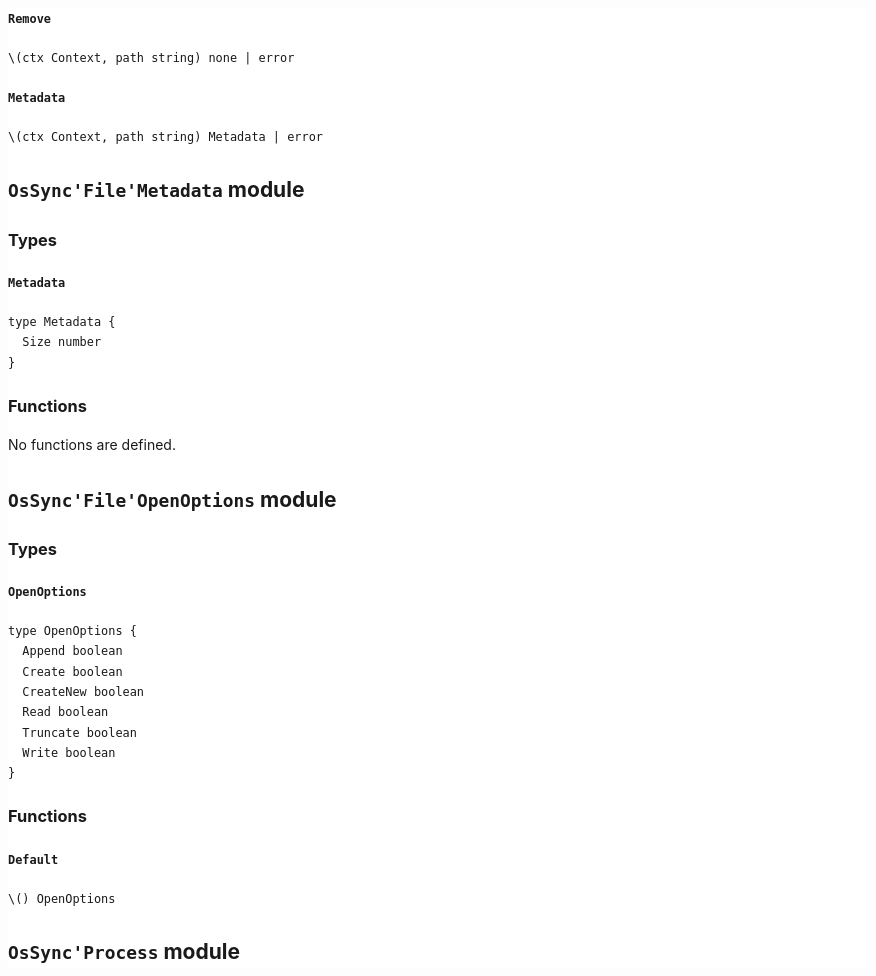 #### `Remove`

```pen
\(ctx Context, path string) none | error
```

#### `Metadata`

```pen
\(ctx Context, path string) Metadata | error
```

## `OsSync'File'Metadata` module

### Types

#### `Metadata`

```pen
type Metadata {
  Size number
}
```

### Functions

No functions are defined.

## `OsSync'File'OpenOptions` module

### Types

#### `OpenOptions`

```pen
type OpenOptions {
  Append boolean
  Create boolean
  CreateNew boolean
  Read boolean
  Truncate boolean
  Write boolean
}
```

### Functions

#### `Default`

```pen
\() OpenOptions
```

## `OsSync'Process` module
